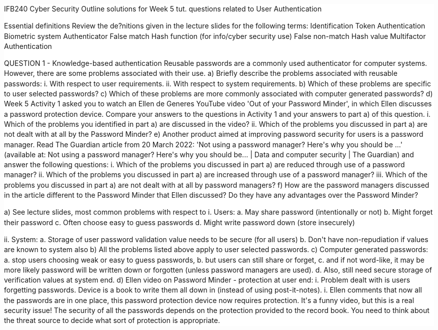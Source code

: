 IFB240 Cyber Security
Outline solutions for Week 5 tut. questions related to User Authentication

Essential definitions Review the de?nitions given in the lecture slides for the following terms:
Identification
Token
Authentication
Biometric system
Authenticator
False match
Hash function (for info/cyber security use)
False non-match
Hash value
Multifactor Authentication

QUESTION 1 - Knowledge-based authentication
Reusable passwords are a commonly used authenticator for computer systems. However, there are some problems associated with their use.
a) Briefly describe the problems associated with reusable passwords:
i. With respect to user requirements.
ii. With respect to system requirements.
b) Which of these problems are specific to user selected passwords?
c) Which of these problems are more commonly associated with computer generated
passwords?
d) Week 5 Activity 1 asked you to watch an Ellen de Generes YouTube video 'Out of your Password Minder', in which Ellen discusses a password protection device. Compare your answers to the questions in Activity 1 and your answers to part a) of this question.
i. Which of the problems you identified in part a) are discussed in the video?
ii. Which of the problems you discussed in part a) are not dealt with at all by the Password Minder?
e) Another product aimed at improving password security for users is a password manager. Read The Guardian article from 20 March 2022: 'Not using a password manager? Here's why you should be ...' (available at: Not using a password manager? Here's why you should be... | Data and computer security | The Guardian) and answer the following questions:
i. Which of the problems you discussed in part a) are reduced through use of a password manager?
ii. Which of the problems you discussed in part a) are increased through use of a password manager?
iii. Which of the problems you discussed in part a) are not dealt with at all by password managers?
f) How are the password managers discussed in the article different to the Password Minder that Ellen discussed? Do they have any advantages over the Password Minder?

a) See lecture slides, most common problems with respect to
i. Users:
a. May share password (intentionally or not)
b. Might forget their password
c. Often choose easy to guess passwords
d. Might write password down (store insecurely)

ii. System:
a. Storage of user password validation value needs to be secure (for all users)
b. Don't have non-repudiation if values are known to system also
b) All the problems listed above apply to user selected passwords.
c) Computer generated passwords:
a. stop users choosing weak or easy to guess passwords,
b. but users can still share or forget,
c. and if not word-like, it may be more likely password will be written down or forgotten (unless password managers are used).
d. Also, still need secure storage of verification values at system end.
d) Ellen video on Password Minder - protection at user end:
i. Problem dealt with is users forgetting passwords. Device is a book to write them all down in (instead of using post-it-notes).
i. Ellen comments that now all the passwords are in one place, this password protection device now requires protection. It's a funny video, but this is a real security issue! The security of all the passwords depends on the protection provided to the record book. You need to think about the threat source to decide what sort of protection is appropriate.